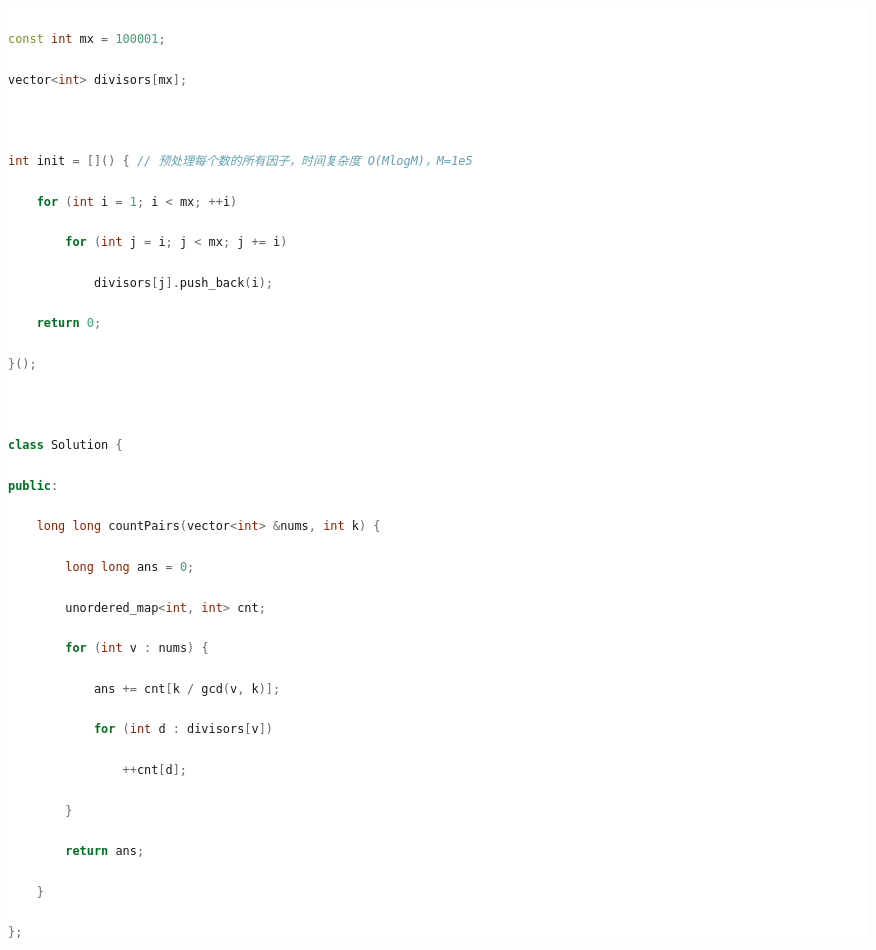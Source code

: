 

```C++ [sol1-C++]

const int mx = 100001;

vector<int> divisors[mx];



int init = []() { // 预处理每个数的所有因子，时间复杂度 O(MlogM)，M=1e5

    for (int i = 1; i < mx; ++i)

        for (int j = i; j < mx; j += i)

            divisors[j].push_back(i);

    return 0;

}();



class Solution {

public:

    long long countPairs(vector<int> &nums, int k) {

        long long ans = 0;

        unordered_map<int, int> cnt;

        for (int v : nums) {

            ans += cnt[k / gcd(v, k)];

            for (int d : divisors[v])

                ++cnt[d];

        }

        return ans;

    }

};

```

